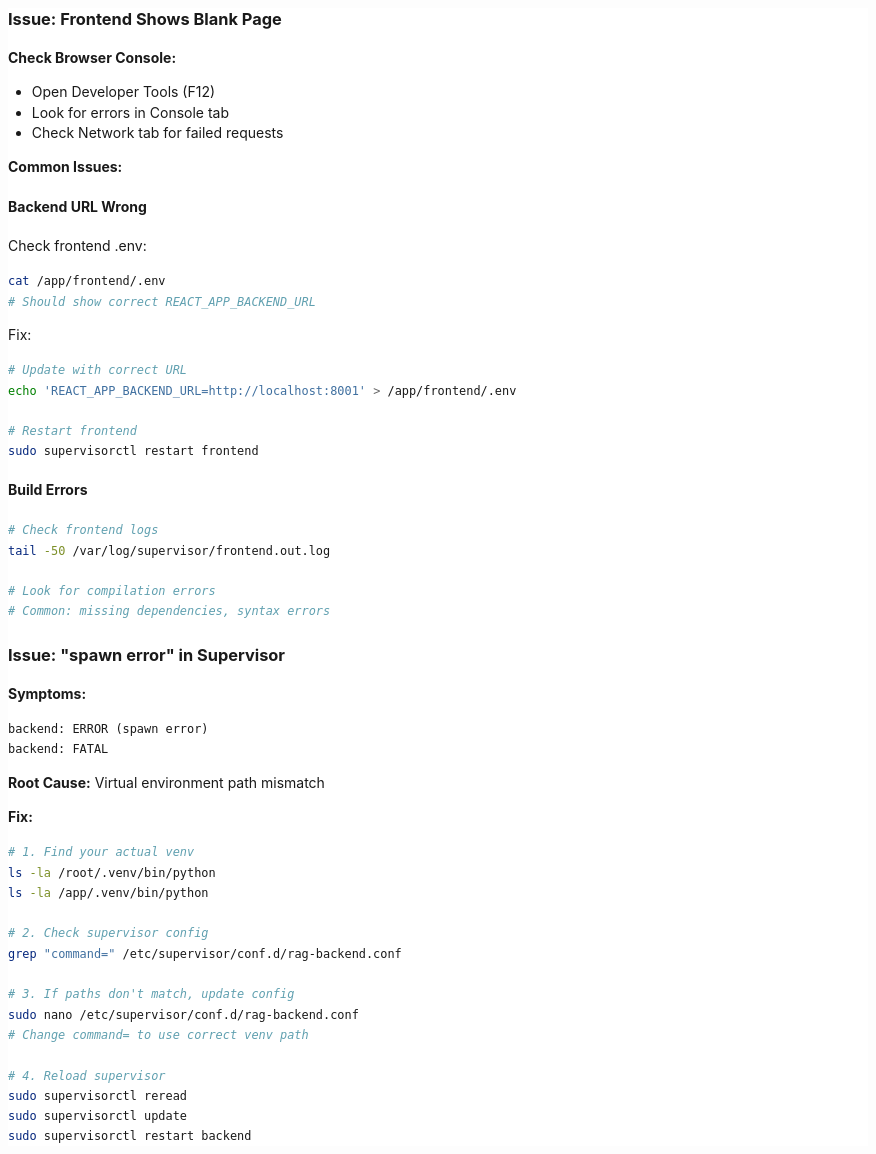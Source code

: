 ### Issue: Frontend Shows Blank Page

**Check Browser Console:**
- Open Developer Tools (F12)
- Look for errors in Console tab
- Check Network tab for failed requests

**Common Issues:**

#### Backend URL Wrong

Check frontend .env:
```bash
cat /app/frontend/.env
# Should show correct REACT_APP_BACKEND_URL
```

Fix:
```bash
# Update with correct URL
echo 'REACT_APP_BACKEND_URL=http://localhost:8001' > /app/frontend/.env

# Restart frontend
sudo supervisorctl restart frontend
```

#### Build Errors

```bash
# Check frontend logs
tail -50 /var/log/supervisor/frontend.out.log

# Look for compilation errors
# Common: missing dependencies, syntax errors
```

### Issue: "spawn error" in Supervisor

**Symptoms:**
```
backend: ERROR (spawn error)
backend: FATAL
```

**Root Cause:** Virtual environment path mismatch

**Fix:**
```bash
# 1. Find your actual venv
ls -la /root/.venv/bin/python
ls -la /app/.venv/bin/python

# 2. Check supervisor config
grep "command=" /etc/supervisor/conf.d/rag-backend.conf

# 3. If paths don't match, update config
sudo nano /etc/supervisor/conf.d/rag-backend.conf
# Change command= to use correct venv path

# 4. Reload supervisor
sudo supervisorctl reread
sudo supervisorctl update
sudo supervisorctl restart backend
```
